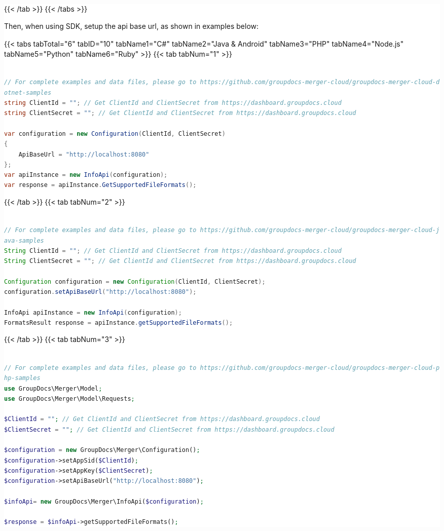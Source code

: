 {{< /tab >}} {{< /tabs >}}

Then, when using SDK, setup the api base url, as shown in examples below:

{{< tabs tabTotal="6" tabID="10" tabName1="C#" tabName2="Java & Android" tabName3="PHP" tabName4="Node.js" tabName5="Python" tabName6="Ruby" >}} {{< tab tabNum="1" >}}

```csharp

// For complete examples and data files, please go to https://github.com/groupdocs-merger-cloud/groupdocs-merger-cloud-dotnet-samples
string ClientId = ""; // Get ClientId and ClientSecret from https://dashboard.groupdocs.cloud
string ClientSecret = ""; // Get ClientId and ClientSecret from https://dashboard.groupdocs.cloud

var configuration = new Configuration(ClientId, ClientSecret)
{
    ApiBaseUrl = "http://localhost:8080"
};
var apiInstance = new InfoApi(configuration);
var response = apiInstance.GetSupportedFileFormats();

```

{{< /tab >}} {{< tab tabNum="2" >}}

```java

// For complete examples and data files, please go to https://github.com/groupdocs-merger-cloud/groupdocs-merger-cloud-java-samples
String ClientId = ""; // Get ClientId and ClientSecret from https://dashboard.groupdocs.cloud
String ClientSecret = ""; // Get ClientId and ClientSecret from https://dashboard.groupdocs.cloud

Configuration configuration = new Configuration(ClientId, ClientSecret);
configuration.setApiBaseUrl("http://localhost:8080");

InfoApi apiInstance = new InfoApi(configuration);
FormatsResult response = apiInstance.getSupportedFileFormats();

```

{{< /tab >}} {{< tab tabNum="3" >}}

```php

// For complete examples and data files, please go to https://github.com/groupdocs-merger-cloud/groupdocs-merger-cloud-php-samples
use GroupDocs\Merger\Model;
use GroupDocs\Merger\Model\Requests;

$ClientId = ""; // Get ClientId and ClientSecret from https://dashboard.groupdocs.cloud
$ClientSecret = ""; // Get ClientId and ClientSecret from https://dashboard.groupdocs.cloud

$configuration = new GroupDocs\Merger\Configuration();
$configuration->setAppSid($ClientId);
$configuration->setAppKey($ClientSecret);
$configuration->setApiBaseUrl("http://localhost:8080");

$infoApi= new GroupDocs\Merger\InfoApi($configuration);

$response = $infoApi->getSupportedFileFormats();

```

